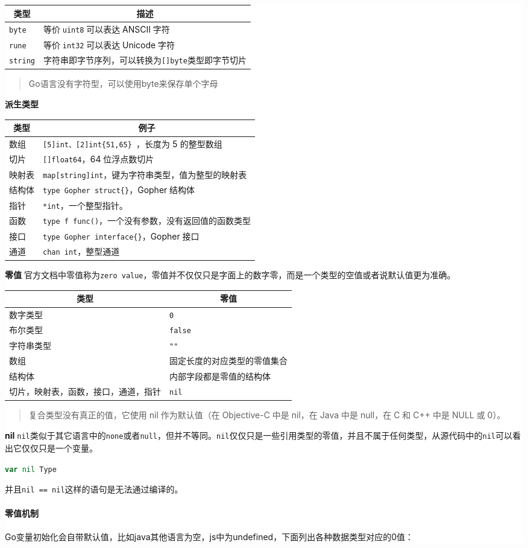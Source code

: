 | 类型       | 描述                            |
| -------- | ----------------------------- |
| `byte`   | 等价 `uint8` 可以表达 ANSCII 字符     |
| `rune`   | 等价 `int32` 可以表达 Unicode 字符    |
| `string` | 字符串即字节序列，可以转换为`[]byte`类型即字节切片 |
>Go语言没有字符型，可以使用byte来保存单个字母

**派生类型**

| 类型  | 例子                                  |
| --- | ----------------------------------- |
| 数组  | `[5]int、[2]int{51,65} `，长度为 5 的整型数组 |
| 切片  | `[]float64`，64 位浮点数切片               |
| 映射表 | `map[string]int`，键为字符串类型，值为整型的映射表   |
| 结构体 | `type Gopher struct{}`，Gopher 结构体   |
| 指针  | `*int`，一个整型指针。                      |
| 函数  | `type f func()`，一个没有参数，没有返回值的函数类型   |
| 接口  | `type Gopher interface{}`，Gopher 接口 |
| 通道  | `chan int`，整型通道                     |
**零值**
官方文档中零值称为`zero value`，零值并不仅仅只是字面上的数字零，而是一个类型的空值或者说默认值更为准确。

|类型|零值|
|---|---|
|数字类型|`0`|
|布尔类型|`false`|
|字符串类型|`""`|
|数组|固定长度的对应类型的零值集合|
|结构体|内部字段都是零值的结构体|
|切片，映射表，函数，接口，通道，指针|`nil`|

>复合类型没有真正的值，它使用 nil 作为默认值（在 Objective-C 中是 nil，在 Java 中是 null，在 C 和 C++ 中是 NULL 或 0）。

**nil**
`nil`类似于其它语言中的`none`或者`null`，但并不等同。`nil`仅仅只是一些引用类型的零值，并且不属于任何类型，从源代码中的`nil`可以看出它仅仅只是一个变量。

```go
var nil Type
```

并且`nil == nil`这样的语句是无法通过编译的。

#### 零值机制
Go变量初始化会自带默认值，比如java其他语言为空，js中为undefined，下面列出各种数据类型对应的0值：
